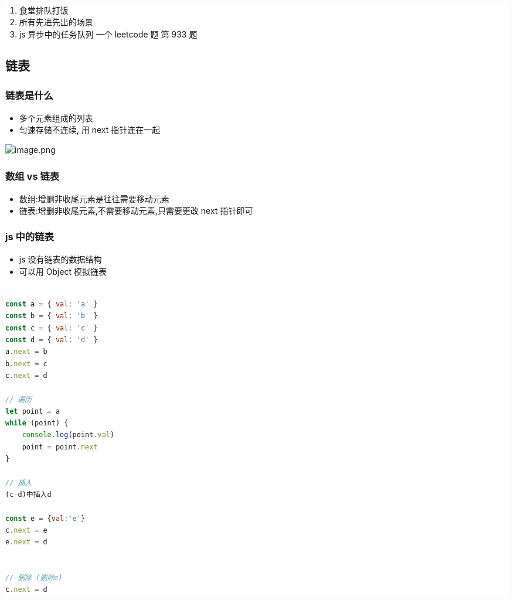 1. 食堂排队打饭
2. 所有先进先出的场景
3. js 异步中的任务队列
   一个 leetcode 题 第 933 题

## 链表

### 链表是什么

- 多个元素组成的列表
- 匀速存储不连续, 用 next 指针连在一起

![image.png](https://p1-juejin.byteimg.com/tos-cn-i-k3u1fbpfcp/4d5fc10c10e74d798b4f8958599544aa~tplv-k3u1fbpfcp-watermark.image?)

### 数组 vs 链表

- 数组:增删非收尾元素是往往需要移动元素
- 链表:增删非收尾元素,不需要移动元素,只需要更改 next 指针即可

### js 中的链表

- js 没有链表的数据结构
- 可以用 Object 模拟链表

```js

const a = { val: 'a' }
const b = { val: 'b' }
const c = { val: 'c' }
const d = { val: 'd' }
a.next = b
b.next = c
c.next = d

// 遍历
let point = a
while (point) {
    console.log(point.val)
    point = point.next
}

// 插入
(c-d)中插入d

const e = {val:'e'}
c.next = e
e.next = d


// 删除 (删除e)
c.next = d
```
